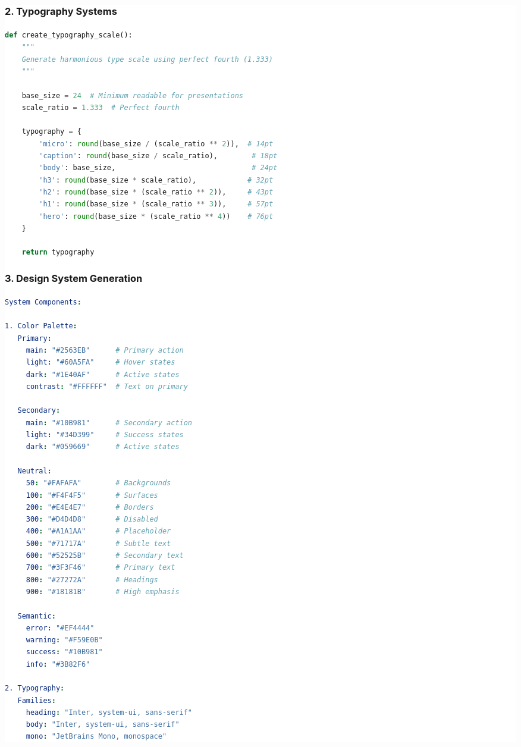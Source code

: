 ### 2. Typography Systems

```python
def create_typography_scale():
    """
    Generate harmonious type scale using perfect fourth (1.333)
    """
    
    base_size = 24  # Minimum readable for presentations
    scale_ratio = 1.333  # Perfect fourth
    
    typography = {
        'micro': round(base_size / (scale_ratio ** 2)),  # 14pt
        'caption': round(base_size / scale_ratio),        # 18pt
        'body': base_size,                                # 24pt
        'h3': round(base_size * scale_ratio),            # 32pt
        'h2': round(base_size * (scale_ratio ** 2)),     # 43pt
        'h1': round(base_size * (scale_ratio ** 3)),     # 57pt
        'hero': round(base_size * (scale_ratio ** 4))    # 76pt
    }
    
    return typography
```

### 3. Design System Generation

```yaml
System Components:

1. Color Palette:
   Primary:
     main: "#2563EB"      # Primary action
     light: "#60A5FA"     # Hover states
     dark: "#1E40AF"      # Active states
     contrast: "#FFFFFF"  # Text on primary
   
   Secondary:
     main: "#10B981"      # Secondary action
     light: "#34D399"     # Success states
     dark: "#059669"      # Active states
   
   Neutral:
     50: "#FAFAFA"        # Backgrounds
     100: "#F4F4F5"       # Surfaces
     200: "#E4E4E7"       # Borders
     300: "#D4D4D8"       # Disabled
     400: "#A1A1AA"       # Placeholder
     500: "#71717A"       # Subtle text
     600: "#52525B"       # Secondary text
     700: "#3F3F46"       # Primary text
     800: "#27272A"       # Headings
     900: "#18181B"       # High emphasis
   
   Semantic:
     error: "#EF4444"
     warning: "#F59E0B"
     success: "#10B981"
     info: "#3B82F6"

2. Typography:
   Families:
     heading: "Inter, system-ui, sans-serif"
     body: "Inter, system-ui, sans-serif"
     mono: "JetBrains Mono, monospace"
```